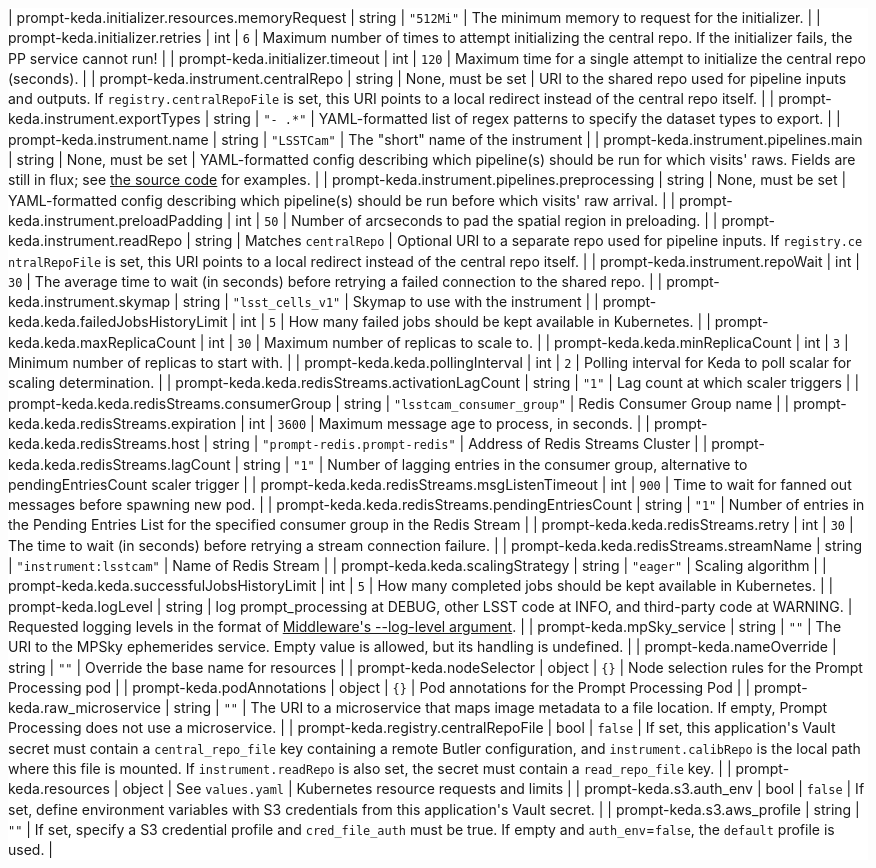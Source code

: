 | prompt-keda.initializer.resources.memoryRequest | string | `"512Mi"` | The minimum memory to request for the initializer. |
| prompt-keda.initializer.retries | int | `6` | Maximum number of times to attempt initializing the central repo. If the initializer fails, the PP service cannot run! |
| prompt-keda.initializer.timeout | int | `120` | Maximum time for a single attempt to initialize the central repo (seconds). |
| prompt-keda.instrument.centralRepo | string | None, must be set | URI to the shared repo used for pipeline inputs and outputs. If `registry.centralRepoFile` is set, this URI points to a local redirect instead of the central repo itself. |
| prompt-keda.instrument.exportTypes | string | `"- .*"` | YAML-formatted list of regex patterns to specify the dataset types to export. |
| prompt-keda.instrument.name | string | `"LSSTCam"` | The "short" name of the instrument |
| prompt-keda.instrument.pipelines.main | string | None, must be set | YAML-formatted config describing which pipeline(s) should be run for which visits' raws. Fields are still in flux; see [the source code](https://github.com/lsst-dm/prompt_processing/blob/main/python/activator/config.py) for examples. |
| prompt-keda.instrument.pipelines.preprocessing | string | None, must be set | YAML-formatted config describing which pipeline(s) should be run before which visits' raw arrival. |
| prompt-keda.instrument.preloadPadding | int | `50` | Number of arcseconds to pad the spatial region in preloading. |
| prompt-keda.instrument.readRepo | string | Matches `centralRepo` | Optional URI to a separate repo used for pipeline inputs. If `registry.centralRepoFile` is set, this URI points to a local redirect instead of the central repo itself. |
| prompt-keda.instrument.repoWait | int | `30` | The average time to wait (in seconds) before retrying a failed connection to the shared repo. |
| prompt-keda.instrument.skymap | string | `"lsst_cells_v1"` | Skymap to use with the instrument |
| prompt-keda.keda.failedJobsHistoryLimit | int | `5` | How many failed jobs should be kept available in Kubernetes. |
| prompt-keda.keda.maxReplicaCount | int | `30` | Maximum number of replicas to scale to. |
| prompt-keda.keda.minReplicaCount | int | `3` | Minimum number of replicas to start with. |
| prompt-keda.keda.pollingInterval | int | `2` | Polling interval for Keda to poll scalar for scaling determination. |
| prompt-keda.keda.redisStreams.activationLagCount | string | `"1"` | Lag count at which scaler triggers |
| prompt-keda.keda.redisStreams.consumerGroup | string | `"lsstcam_consumer_group"` | Redis Consumer Group name |
| prompt-keda.keda.redisStreams.expiration | int | `3600` | Maximum message age to process, in seconds. |
| prompt-keda.keda.redisStreams.host | string | `"prompt-redis.prompt-redis"` | Address of Redis Streams Cluster |
| prompt-keda.keda.redisStreams.lagCount | string | `"1"` | Number of lagging entries in the consumer group, alternative to pendingEntriesCount scaler trigger |
| prompt-keda.keda.redisStreams.msgListenTimeout | int | `900` | Time to wait for fanned out messages before spawning new pod. |
| prompt-keda.keda.redisStreams.pendingEntriesCount | string | `"1"` | Number of entries in the Pending Entries List for the specified consumer group in the Redis Stream |
| prompt-keda.keda.redisStreams.retry | int | `30` | The time to wait (in seconds) before retrying a stream connection failure. |
| prompt-keda.keda.redisStreams.streamName | string | `"instrument:lsstcam"` | Name of Redis Stream |
| prompt-keda.keda.scalingStrategy | string | `"eager"` | Scaling algorithm |
| prompt-keda.keda.successfulJobsHistoryLimit | int | `5` | How many completed jobs should be kept available in Kubernetes. |
| prompt-keda.logLevel | string | log prompt_processing at DEBUG, other LSST code at INFO, and third-party code at WARNING. | Requested logging levels in the format of [Middleware's \-\-log-level argument](https://pipelines.lsst.io/v/daily/modules/lsst.daf.butler/scripts/butler.html#cmdoption-butler-log-level). |
| prompt-keda.mpSky_service | string | `""` | The URI to the MPSky ephemerides service. Empty value is allowed, but its handling is undefined. |
| prompt-keda.nameOverride | string | `""` | Override the base name for resources |
| prompt-keda.nodeSelector | object | `{}` | Node selection rules for the Prompt Processing pod |
| prompt-keda.podAnnotations | object | `{}` | Pod annotations for the Prompt Processing Pod |
| prompt-keda.raw_microservice | string | `""` | The URI to a microservice that maps image metadata to a file location. If empty, Prompt Processing does not use a microservice. |
| prompt-keda.registry.centralRepoFile | bool | `false` | If set, this application's Vault secret must contain a `central_repo_file` key containing a remote Butler configuration, and `instrument.calibRepo` is the local path where this file is mounted. If `instrument.readRepo` is also set, the secret must contain a `read_repo_file` key. |
| prompt-keda.resources | object | See `values.yaml` | Kubernetes resource requests and limits |
| prompt-keda.s3.auth_env | bool | `false` | If set, define environment variables with S3 credentials from this application's Vault secret. |
| prompt-keda.s3.aws_profile | string | `""` | If set, specify a S3 credential profile and `cred_file_auth` must be true. If empty and `auth_env`=`false`, the `default` profile is used. |